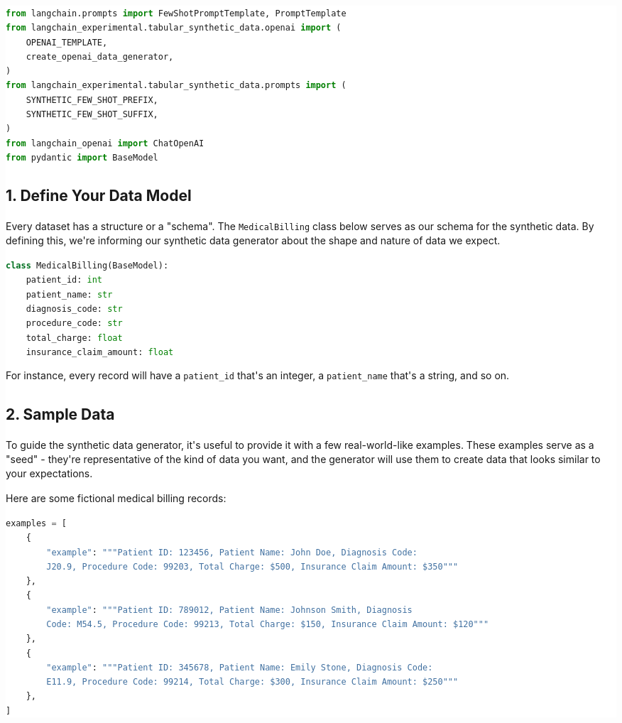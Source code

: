 
```python
from langchain.prompts import FewShotPromptTemplate, PromptTemplate
from langchain_experimental.tabular_synthetic_data.openai import (
    OPENAI_TEMPLATE,
    create_openai_data_generator,
)
from langchain_experimental.tabular_synthetic_data.prompts import (
    SYNTHETIC_FEW_SHOT_PREFIX,
    SYNTHETIC_FEW_SHOT_SUFFIX,
)
from langchain_openai import ChatOpenAI
from pydantic import BaseModel
```

## 1. Define Your Data Model
Every dataset has a structure or a "schema". The `MedicalBilling` class below serves as our schema for the synthetic data. By defining this, we're informing our synthetic data generator about the shape and nature of data we expect.


```python
class MedicalBilling(BaseModel):
    patient_id: int
    patient_name: str
    diagnosis_code: str
    procedure_code: str
    total_charge: float
    insurance_claim_amount: float
```

For instance, every record will have a `patient_id` that's an integer, a `patient_name` that's a string, and so on.

## 2. Sample Data
To guide the synthetic data generator, it's useful to provide it with a few real-world-like examples. These examples serve as a "seed" - they're representative of the kind of data you want, and the generator will use them to create  data that looks similar to your expectations.

Here are some fictional medical billing records:


```python
examples = [
    {
        "example": """Patient ID: 123456, Patient Name: John Doe, Diagnosis Code: 
        J20.9, Procedure Code: 99203, Total Charge: $500, Insurance Claim Amount: $350"""
    },
    {
        "example": """Patient ID: 789012, Patient Name: Johnson Smith, Diagnosis 
        Code: M54.5, Procedure Code: 99213, Total Charge: $150, Insurance Claim Amount: $120"""
    },
    {
        "example": """Patient ID: 345678, Patient Name: Emily Stone, Diagnosis Code: 
        E11.9, Procedure Code: 99214, Total Charge: $300, Insurance Claim Amount: $250"""
    },
]
```
